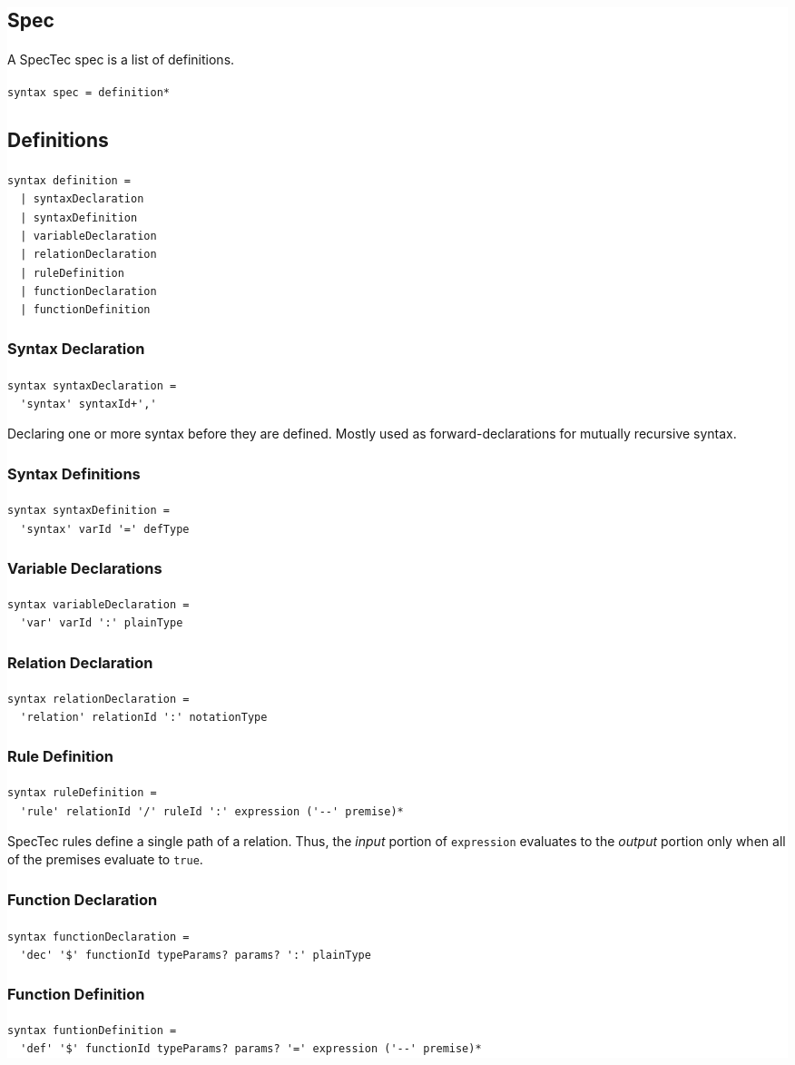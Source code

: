 
## Spec
A SpecTec spec is a list of definitions.
```spectec
syntax spec = definition*
```

## Definitions
```spectec
syntax definition =
  | syntaxDeclaration
  | syntaxDefinition
  | variableDeclaration
  | relationDeclaration
  | ruleDefinition
  | functionDeclaration
  | functionDefinition
```

### Syntax Declaration
```spectec
syntax syntaxDeclaration =
  'syntax' syntaxId+','
```
Declaring one or more syntax before they are defined. Mostly used as forward-declarations for mutually recursive syntax.

### Syntax Definitions
```spectec
syntax syntaxDefinition =
  'syntax' varId '=' defType
```

### Variable Declarations
```spectec
syntax variableDeclaration =
  'var' varId ':' plainType
```

### Relation Declaration
```spectec
syntax relationDeclaration =
  'relation' relationId ':' notationType
```

### Rule Definition
```spectec
syntax ruleDefinition =
  'rule' relationId '/' ruleId ':' expression ('--' premise)*
```
SpecTec rules define a single path of a relation. Thus, the *input* portion of `expression` evaluates to the *output* portion only when all of the premises evaluate to `true`.

### Function Declaration
```spectec
syntax functionDeclaration =
  'dec' '$' functionId typeParams? params? ':' plainType
```

### Function Definition
```spectec
syntax funtionDefinition =
  'def' '$' functionId typeParams? params? '=' expression ('--' premise)*
```
